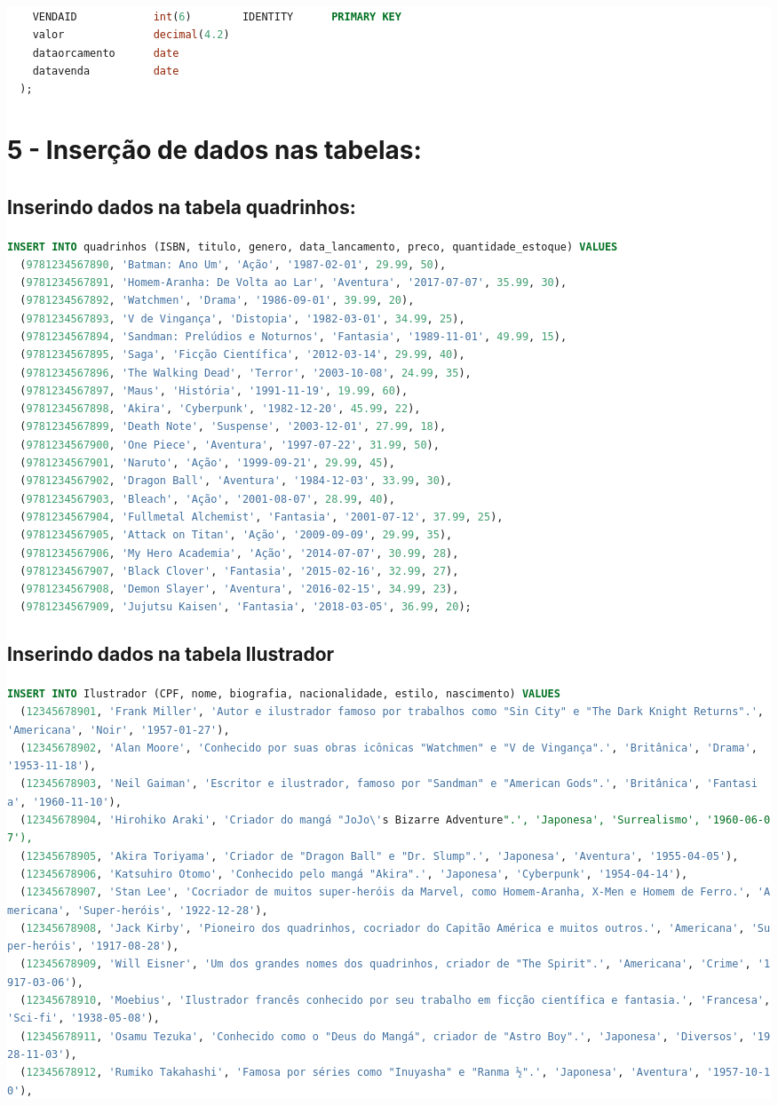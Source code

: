 ```sql
    VENDAID            int(6)        IDENTITY      PRIMARY KEY
    valor              decimal(4.2)
    dataorcamento      date
    datavenda          date
  );
```
# 5 - Inserção de dados nas tabelas:

## Inserindo dados na tabela quadrinhos:
```sql
INSERT INTO quadrinhos (ISBN, titulo, genero, data_lancamento, preco, quantidade_estoque) VALUES
  (9781234567890, 'Batman: Ano Um', 'Ação', '1987-02-01', 29.99, 50),
  (9781234567891, 'Homem-Aranha: De Volta ao Lar', 'Aventura', '2017-07-07', 35.99, 30),
  (9781234567892, 'Watchmen', 'Drama', '1986-09-01', 39.99, 20),
  (9781234567893, 'V de Vingança', 'Distopia', '1982-03-01', 34.99, 25),
  (9781234567894, 'Sandman: Prelúdios e Noturnos', 'Fantasia', '1989-11-01', 49.99, 15),
  (9781234567895, 'Saga', 'Ficção Científica', '2012-03-14', 29.99, 40),
  (9781234567896, 'The Walking Dead', 'Terror', '2003-10-08', 24.99, 35),
  (9781234567897, 'Maus', 'História', '1991-11-19', 19.99, 60),
  (9781234567898, 'Akira', 'Cyberpunk', '1982-12-20', 45.99, 22),
  (9781234567899, 'Death Note', 'Suspense', '2003-12-01', 27.99, 18),
  (9781234567900, 'One Piece', 'Aventura', '1997-07-22', 31.99, 50),
  (9781234567901, 'Naruto', 'Ação', '1999-09-21', 29.99, 45),
  (9781234567902, 'Dragon Ball', 'Aventura', '1984-12-03', 33.99, 30),
  (9781234567903, 'Bleach', 'Ação', '2001-08-07', 28.99, 40),
  (9781234567904, 'Fullmetal Alchemist', 'Fantasia', '2001-07-12', 37.99, 25),
  (9781234567905, 'Attack on Titan', 'Ação', '2009-09-09', 29.99, 35),
  (9781234567906, 'My Hero Academia', 'Ação', '2014-07-07', 30.99, 28),
  (9781234567907, 'Black Clover', 'Fantasia', '2015-02-16', 32.99, 27),
  (9781234567908, 'Demon Slayer', 'Aventura', '2016-02-15', 34.99, 23),
  (9781234567909, 'Jujutsu Kaisen', 'Fantasia', '2018-03-05', 36.99, 20);
```

## Inserindo dados na tabela Ilustrador

```sql
INSERT INTO Ilustrador (CPF, nome, biografia, nacionalidade, estilo, nascimento) VALUES
  (12345678901, 'Frank Miller', 'Autor e ilustrador famoso por trabalhos como "Sin City" e "The Dark Knight Returns".', 'Americana', 'Noir', '1957-01-27'),
  (12345678902, 'Alan Moore', 'Conhecido por suas obras icônicas "Watchmen" e "V de Vingança".', 'Britânica', 'Drama', '1953-11-18'),
  (12345678903, 'Neil Gaiman', 'Escritor e ilustrador, famoso por "Sandman" e "American Gods".', 'Britânica', 'Fantasia', '1960-11-10'),
  (12345678904, 'Hirohiko Araki', 'Criador do mangá "JoJo\'s Bizarre Adventure".', 'Japonesa', 'Surrealismo', '1960-06-07'),
  (12345678905, 'Akira Toriyama', 'Criador de "Dragon Ball" e "Dr. Slump".', 'Japonesa', 'Aventura', '1955-04-05'),
  (12345678906, 'Katsuhiro Otomo', 'Conhecido pelo mangá "Akira".', 'Japonesa', 'Cyberpunk', '1954-04-14'),
  (12345678907, 'Stan Lee', 'Cocriador de muitos super-heróis da Marvel, como Homem-Aranha, X-Men e Homem de Ferro.', 'Americana', 'Super-heróis', '1922-12-28'),
  (12345678908, 'Jack Kirby', 'Pioneiro dos quadrinhos, cocriador do Capitão América e muitos outros.', 'Americana', 'Super-heróis', '1917-08-28'),
  (12345678909, 'Will Eisner', 'Um dos grandes nomes dos quadrinhos, criador de "The Spirit".', 'Americana', 'Crime', '1917-03-06'),
  (12345678910, 'Moebius', 'Ilustrador francês conhecido por seu trabalho em ficção científica e fantasia.', 'Francesa', 'Sci-fi', '1938-05-08'),
  (12345678911, 'Osamu Tezuka', 'Conhecido como o "Deus do Mangá", criador de "Astro Boy".', 'Japonesa', 'Diversos', '1928-11-03'),
  (12345678912, 'Rumiko Takahashi', 'Famosa por séries como "Inuyasha" e "Ranma ½".', 'Japonesa', 'Aventura', '1957-10-10'),
```